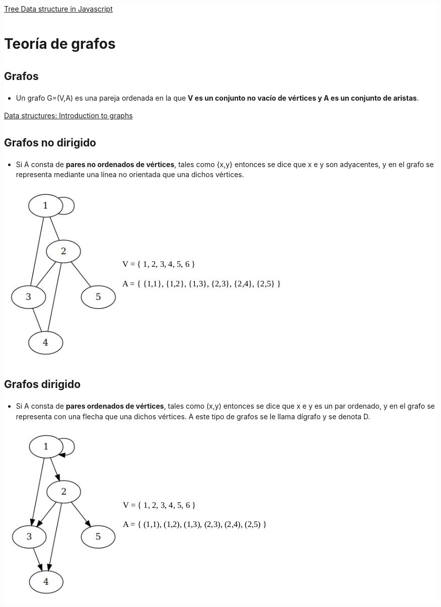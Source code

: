 [Tree Data structure in Javascript](https://codeburst.io/tree-data-structure-in-javascript-1b4294db53aa)



# Teoría de grafos



## Grafos

- Un grafo G=(V,A) es una pareja ordenada en la que **V es un conjunto no vacío de vértices y A es un conjunto de aristas**.

[Data structures: Introduction to graphs](https://www.youtube.com/watch?v=gXgEDyodOJU)

## Grafos no dirigido

- Si A consta de **pares no ordenados de vértices**, tales como {x,y} entonces se dice que x e y son adyacentes, y en el grafo se representa mediante una línea no orientada que una dichos vértices.

![](../img/ejemplo-grafo.png)

## Grafos dirigido

- Si A consta de **pares ordenados de vértices**, tales como (x,y) entonces se dice que x e y es un par ordenado, y en el grafo se representa con una flecha que una dichos vértices. A este tipo de grafos se le llama dígrafo y se denota D.

![](../img/ejemplo-digrafo.png)